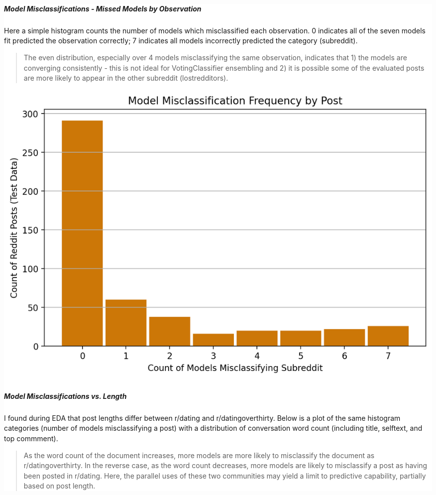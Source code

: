 ##### Model Misclassifications - Missed Models by Observation
Here a simple histogram counts the number of models which misclassified each observation. 0 indicates all of the seven models fit predicted the observation correctly; 7 indicates all models incorrectly predicted the category (subreddit).

> The even distribution, especially over 4 models misclassifying the same observation, indicates that 1) the models are converging consistently - this is not ideal for VotingClassifier ensembling and 2) it is possible some of the evaluated posts are more likely to appear in the other subreddit (lostredditors).

![model_misclassifications](./images/model_misclassifications.png)

##### Model Misclassifications vs. Length
I found during EDA that post lengths differ between r/dating and r/datingoverthirty.  Below is a plot of the same histogram categories (number of models misclassifying a post) with a distribution of conversation word count (including title, selftext, and top commment).

> As the word count of the document increases, more models are more likely to misclassify the document as r/datingoverthirty.  In the reverse case, as the word count decreases, more models are likely to misclassify a post as having been posted in r/dating.  Here, the parallel uses of these two communities may yield a limit to predictive capability, partially based on post length.
